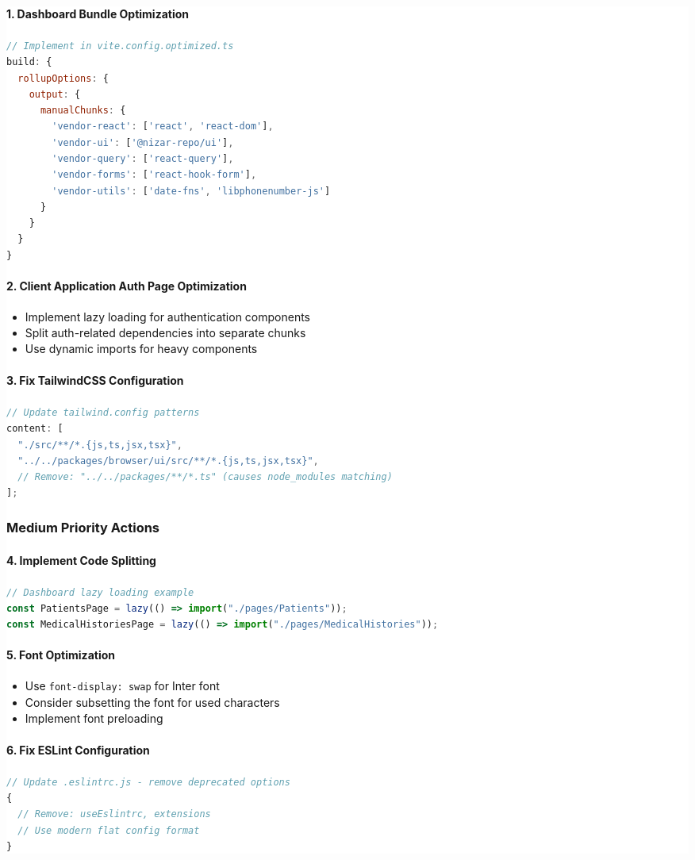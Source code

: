 #### 1. Dashboard Bundle Optimization

```javascript
// Implement in vite.config.optimized.ts
build: {
  rollupOptions: {
    output: {
      manualChunks: {
        'vendor-react': ['react', 'react-dom'],
        'vendor-ui': ['@nizar-repo/ui'],
        'vendor-query': ['react-query'],
        'vendor-forms': ['react-hook-form'],
        'vendor-utils': ['date-fns', 'libphonenumber-js']
      }
    }
  }
}
```

#### 2. Client Application Auth Page Optimization

- Implement lazy loading for authentication components
- Split auth-related dependencies into separate chunks
- Use dynamic imports for heavy components

#### 3. Fix TailwindCSS Configuration

```javascript
// Update tailwind.config patterns
content: [
  "./src/**/*.{js,ts,jsx,tsx}",
  "../../packages/browser/ui/src/**/*.{js,ts,jsx,tsx}",
  // Remove: "../../packages/**/*.ts" (causes node_modules matching)
];
```

### Medium Priority Actions

#### 4. Implement Code Splitting

```typescript
// Dashboard lazy loading example
const PatientsPage = lazy(() => import("./pages/Patients"));
const MedicalHistoriesPage = lazy(() => import("./pages/MedicalHistories"));
```

#### 5. Font Optimization

- Use `font-display: swap` for Inter font
- Consider subsetting the font for used characters
- Implement font preloading

#### 6. Fix ESLint Configuration

```javascript
// Update .eslintrc.js - remove deprecated options
{
  // Remove: useEslintrc, extensions
  // Use modern flat config format
}
```
